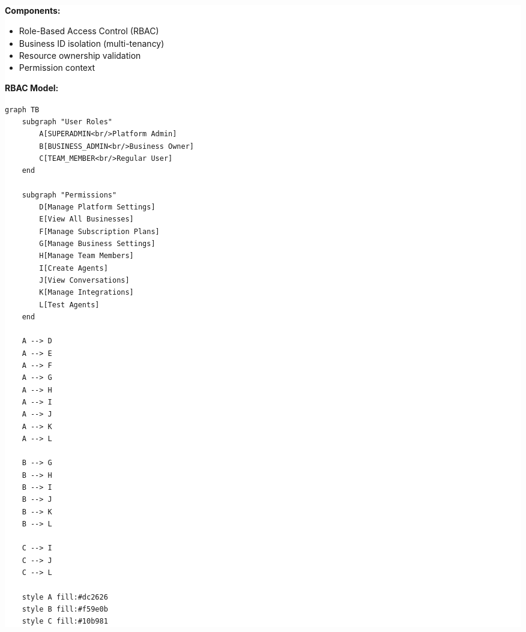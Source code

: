 **Components:**
- Role-Based Access Control (RBAC)
- Business ID isolation (multi-tenancy)
- Resource ownership validation
- Permission context

**RBAC Model:**

```mermaid
graph TB
    subgraph "User Roles"
        A[SUPERADMIN<br/>Platform Admin]
        B[BUSINESS_ADMIN<br/>Business Owner]
        C[TEAM_MEMBER<br/>Regular User]
    end
    
    subgraph "Permissions"
        D[Manage Platform Settings]
        E[View All Businesses]
        F[Manage Subscription Plans]
        G[Manage Business Settings]
        H[Manage Team Members]
        I[Create Agents]
        J[View Conversations]
        K[Manage Integrations]
        L[Test Agents]
    end
    
    A --> D
    A --> E
    A --> F
    A --> G
    A --> H
    A --> I
    A --> J
    A --> K
    A --> L
    
    B --> G
    B --> H
    B --> I
    B --> J
    B --> K
    B --> L
    
    C --> I
    C --> J
    C --> L
    
    style A fill:#dc2626
    style B fill:#f59e0b
    style C fill:#10b981
```
